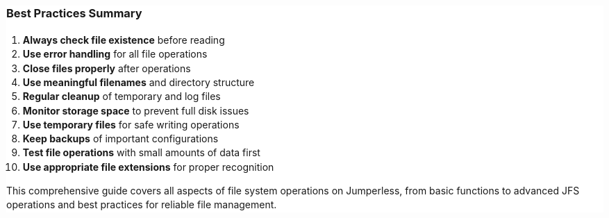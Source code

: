 ### Best Practices Summary

1. **Always check file existence** before reading
2. **Use error handling** for all file operations
3. **Close files properly** after operations
4. **Use meaningful filenames** and directory structure
5. **Regular cleanup** of temporary and log files
6. **Monitor storage space** to prevent full disk issues
7. **Use temporary files** for safe writing operations
8. **Keep backups** of important configurations
9. **Test file operations** with small amounts of data first
10. **Use appropriate file extensions** for proper recognition

This comprehensive guide covers all aspects of file system operations on Jumperless, from basic functions to advanced JFS operations and best practices for reliable file management. 